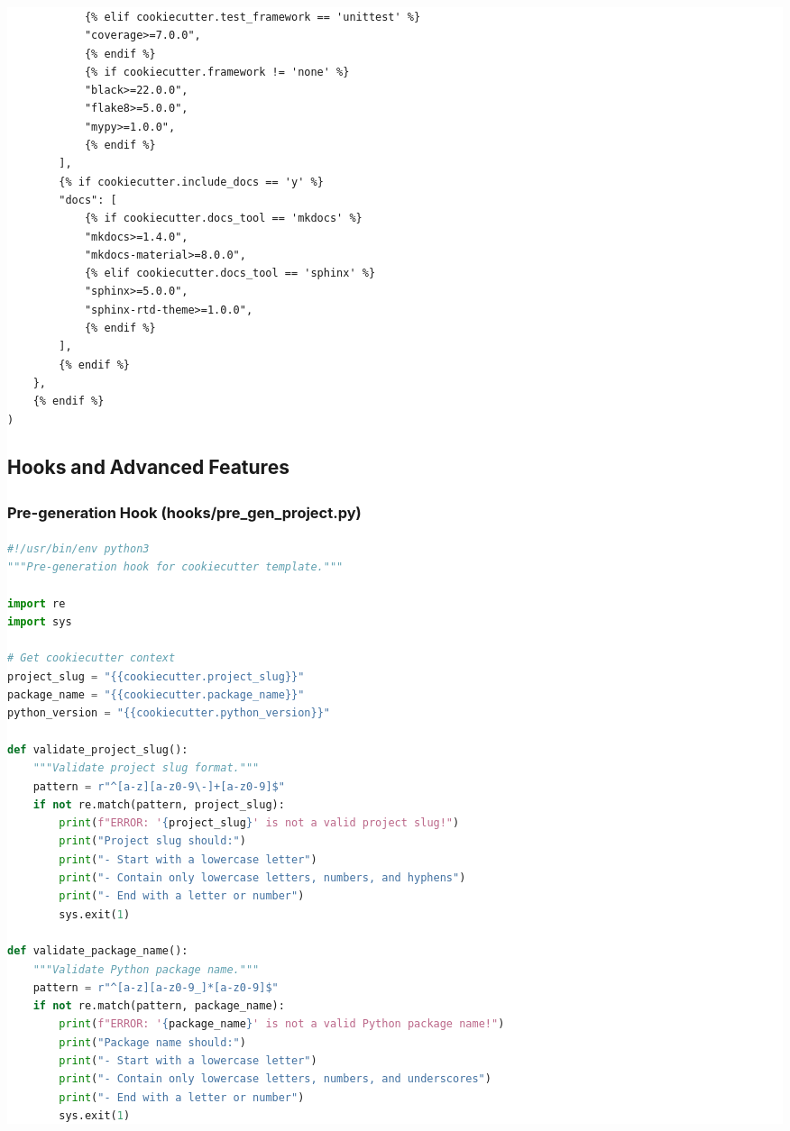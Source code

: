 ```jinja2
            {% elif cookiecutter.test_framework == 'unittest' %}
            "coverage>=7.0.0",
            {% endif %}
            {% if cookiecutter.framework != 'none' %}
            "black>=22.0.0",
            "flake8>=5.0.0",
            "mypy>=1.0.0",
            {% endif %}
        ],
        {% if cookiecutter.include_docs == 'y' %}
        "docs": [
            {% if cookiecutter.docs_tool == 'mkdocs' %}
            "mkdocs>=1.4.0",
            "mkdocs-material>=8.0.0",
            {% elif cookiecutter.docs_tool == 'sphinx' %}
            "sphinx>=5.0.0",
            "sphinx-rtd-theme>=1.0.0",
            {% endif %}
        ],
        {% endif %}
    },
    {% endif %}
)
```

## Hooks and Advanced Features

### Pre-generation Hook (hooks/pre_gen_project.py)
```python
#!/usr/bin/env python3
"""Pre-generation hook for cookiecutter template."""

import re
import sys

# Get cookiecutter context
project_slug = "{{cookiecutter.project_slug}}"
package_name = "{{cookiecutter.package_name}}"
python_version = "{{cookiecutter.python_version}}"

def validate_project_slug():
    """Validate project slug format."""
    pattern = r"^[a-z][a-z0-9\-]+[a-z0-9]$"
    if not re.match(pattern, project_slug):
        print(f"ERROR: '{project_slug}' is not a valid project slug!")
        print("Project slug should:")
        print("- Start with a lowercase letter")
        print("- Contain only lowercase letters, numbers, and hyphens")
        print("- End with a letter or number")
        sys.exit(1)

def validate_package_name():
    """Validate Python package name."""
    pattern = r"^[a-z][a-z0-9_]*[a-z0-9]$"
    if not re.match(pattern, package_name):
        print(f"ERROR: '{package_name}' is not a valid Python package name!")
        print("Package name should:")
        print("- Start with a lowercase letter")
        print("- Contain only lowercase letters, numbers, and underscores")
        print("- End with a letter or number")
        sys.exit(1)

```